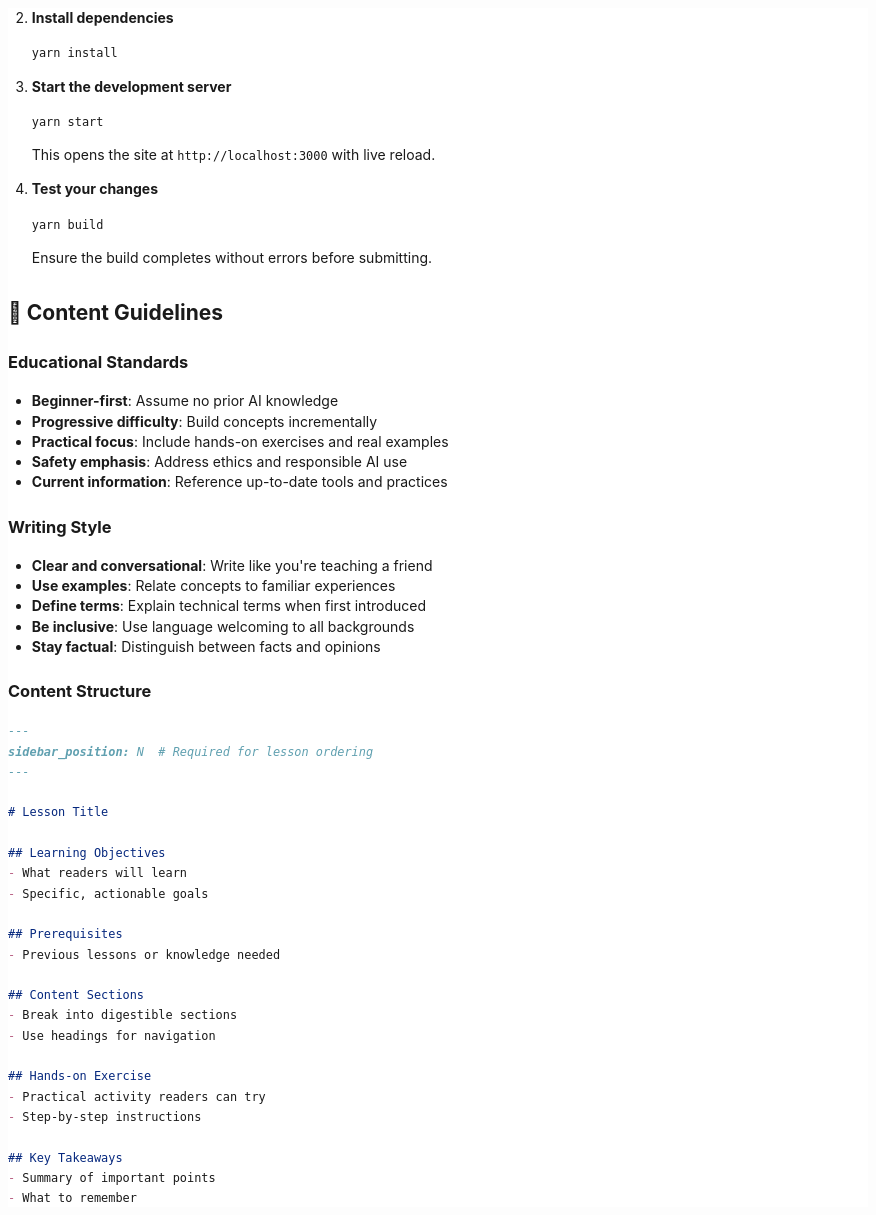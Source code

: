 2. **Install dependencies**

   ```bash
   yarn install
   ```

3. **Start the development server**

   ```bash
   yarn start
   ```

   This opens the site at `http://localhost:3000` with live reload.

4. **Test your changes**

   ```bash
   yarn build
   ```

   Ensure the build completes without errors before submitting.

## 📝 Content Guidelines

### Educational Standards

- **Beginner-first**: Assume no prior AI knowledge
- **Progressive difficulty**: Build concepts incrementally
- **Practical focus**: Include hands-on exercises and real examples
- **Safety emphasis**: Address ethics and responsible AI use
- **Current information**: Reference up-to-date tools and practices

### Writing Style

- **Clear and conversational**: Write like you're teaching a friend
- **Use examples**: Relate concepts to familiar experiences
- **Define terms**: Explain technical terms when first introduced
- **Be inclusive**: Use language welcoming to all backgrounds
- **Stay factual**: Distinguish between facts and opinions

### Content Structure

```markdown
---
sidebar_position: N  # Required for lesson ordering
---

# Lesson Title

## Learning Objectives
- What readers will learn
- Specific, actionable goals

## Prerequisites
- Previous lessons or knowledge needed

## Content Sections
- Break into digestible sections
- Use headings for navigation

## Hands-on Exercise
- Practical activity readers can try
- Step-by-step instructions

## Key Takeaways
- Summary of important points
- What to remember
```
